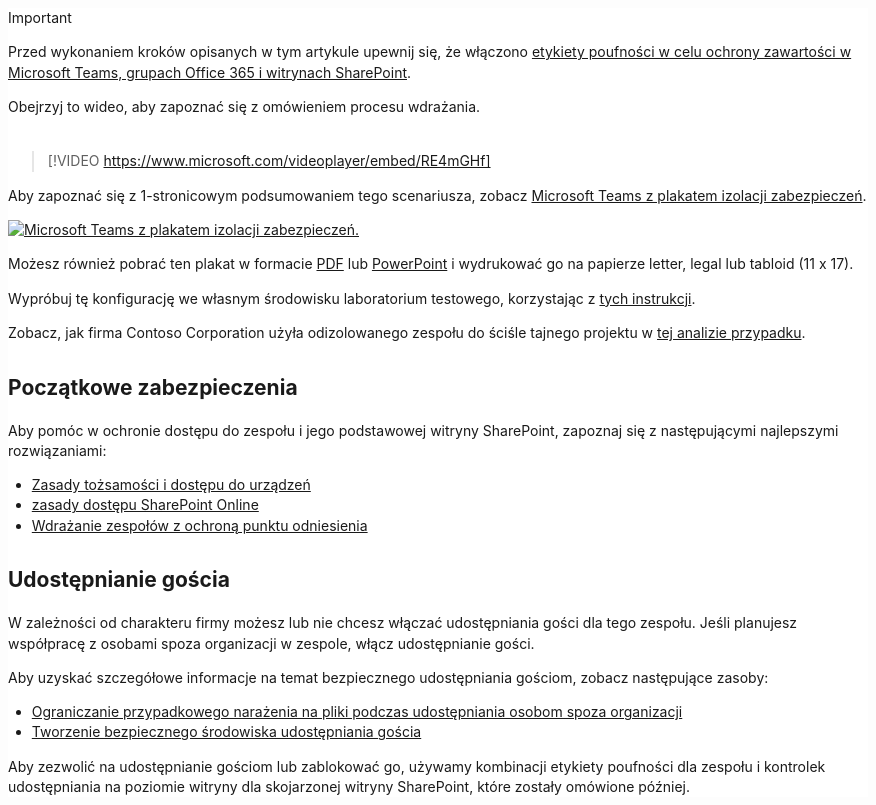 > [!IMPORTANT]
> Przed wykonaniem kroków opisanych w tym artykule upewnij się, że włączono [etykiety poufności w celu ochrony zawartości w Microsoft Teams, grupach Office 365 i witrynach SharePoint](../compliance/sensitivity-labels-teams-groups-sites.md).

Obejrzyj to wideo, aby zapoznać się z omówieniem procesu wdrażania.
<br>
<br>
> [!VIDEO https://www.microsoft.com/videoplayer/embed/RE4mGHf]

<a name="poster"></a>Aby zapoznać się z 1-stronicowym podsumowaniem tego scenariusza, zobacz [Microsoft Teams z plakatem izolacji zabezpieczeń](../downloads/team-security-isolation-poster.pdf).

[![Microsoft Teams z plakatem izolacji zabezpieczeń.](../media/secure-teams-security-isolation/team-security-isolation-poster.png)](../downloads/team-security-isolation-poster.pdf)

Możesz również pobrać ten plakat w formacie [PDF](https://github.com/MicrosoftDocs/microsoft-365-docs/raw/public/microsoft-365/downloads/team-security-isolation-poster.pdf) lub [PowerPoint](https://download.microsoft.com/download/8/0/5/8057fc16-c044-40b6-a652-7ed555ba2895/team-security-isolation-poster.pptx) i wydrukować go na papierze letter, legal lub tabloid (11 x 17).

Wypróbuj tę konfigurację we własnym środowisku laboratorium testowego, korzystając z [tych instrukcji](team-security-isolation-dev-test.md).

Zobacz, jak firma Contoso Corporation użyła odizolowanego zespołu do ściśle tajnego projektu w [tej analizie przypadku](contoso-team-for-top-secret-project.md).

## <a name="initial-protections"></a>Początkowe zabezpieczenia

Aby pomóc w ochronie dostępu do zespołu i jego podstawowej witryny SharePoint, zapoznaj się z następującymi najlepszymi rozwiązaniami:
- [Zasady tożsamości i dostępu do urządzeń](../security/office-365-security/identity-access-policies.md)
- [zasady dostępu SharePoint Online](../security/office-365-security/sharepoint-file-access-policies.md)
- [Wdrażanie zespołów z ochroną punktu odniesienia](configure-teams-baseline-protection.md)

## <a name="guest-sharing"></a>Udostępnianie gościa

W zależności od charakteru firmy możesz lub nie chcesz włączać udostępniania gości dla tego zespołu. Jeśli planujesz współpracę z osobami spoza organizacji w zespole, włącz udostępnianie gości. 

Aby uzyskać szczegółowe informacje na temat bezpiecznego udostępniania gościom, zobacz następujące zasoby:

- [Ograniczanie przypadkowego narażenia na pliki podczas udostępniania osobom spoza organizacji](./share-limit-accidental-exposure.md)
- [Tworzenie bezpiecznego środowiska udostępniania gościa](./create-secure-guest-sharing-environment.md)

Aby zezwolić na udostępnianie gościom lub zablokować go, używamy kombinacji etykiety poufności dla zespołu i kontrolek udostępniania na poziomie witryny dla skojarzonej witryny SharePoint, które zostały omówione później.

